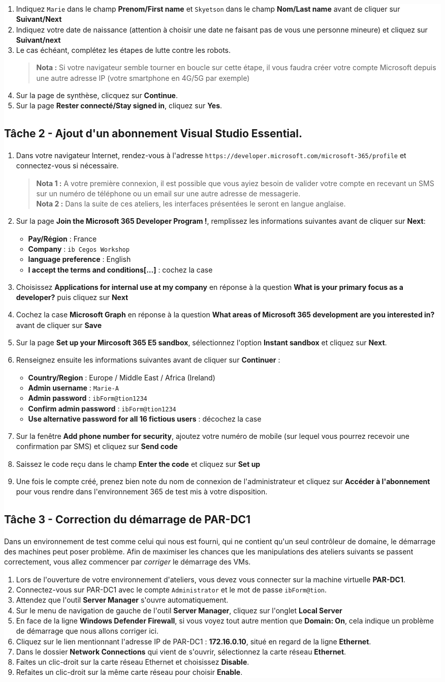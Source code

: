 1. Indiquez ```Marie``` dans le champ **Prenom/First name** et ```Skyetson``` dans le champ **Nom/Last name** avant de cliquer sur **Suivant/Next**
1. Indiquez votre date de naissance (attention à choisir une date ne faisant pas de vous une personne mineure) et cliquez sur **Suivant/next**
1. Le cas échéant, complétez les étapes de lutte contre les robots.  
    > **Nota :** Si votre navigateur semble tourner en boucle sur cette étape, il vous faudra créer votre compte Microsoft depuis une autre adresse IP (votre smartphone en 4G/5G par exemple)  
1. Sur la page de synthèse, clicquez sur **Continue**.
1. Sur la page **Rester connecté/Stay signed in**, cliquez sur **Yes**.

## Tâche 2 - Ajout d'un abonnement Visual Studio Essential.
1. Dans votre navigateur Internet, rendez-vous à l'adresse ```https://developer.microsoft.com/microsoft-365/profile``` et connectez-vous si nécessaire.
    > **Nota 1 :** A votre première connexion, il est possible que vous ayiez besoin de valider votre compte en recevant un SMS sur un numéro de téléphone ou un email sur une autre adresse de messagerie.  
    > **Nota 2 :** Dans la suite de ces ateliers, les interfaces présentées le seront en langue anglaise.

1. Sur la page **Join the Microsoft 365 Developer Program !**, remplissez les informations suivantes avant de cliquer sur **Next**:
    - **Pay/Région** : France
    - **Company** : ```ib Cegos Workshop```
    - **language preference** : English
    - **I accept the terms and conditions[...]** : cochez la case
1. Choisissez **Applications for internal use at my company** en réponse à la question **What is your primary focus as a developer?** puis cliquez sur **Next**
1. Cochez la case **Microsoft Graph** en réponse à la question **What areas of Microsoft 365 development are you interested in?** avant de cliquer sur **Save**
1. Sur la page **Set up your Mircosoft 365 E5 sandbox**, sélectionnez l'option **Instant sandbox** et cliquez sur **Next**.
1. Renseignez ensuite les informations suivantes avant de cliquer sur **Continuer** :
    - **Country/Region** : Europe / Middle East / Africa (Ireland)
    - **Admin username** : ```Marie-A```
    - **Admin password** : ```ibForm@tion1234```
    - **Confirm admin password** : ```ibForm@tion1234```
    - **Use alternative password for all 16 fictious users** : décochez la case
1. Sur la fenêtre **Add phone number for security**, ajoutez votre numéro de mobile (sur lequel vous pourrez recevoir une confirmation par SMS) et cliquez sur **Send code**
1. Saissez le code reçu dans le champ **Enter the code** et cliquez sur **Set up**
1. Une fois le compte créé, prenez bien note du nom de connexion de l'administrateur et cliquez sur **Accéder à l'abonnement** pour vous rendre dans l'environnement 365 de test mis à votre disposition.

## Tâche 3 - Correction du démarrage de PAR-DC1
Dans un environnement de test comme celui qui nous est fourni, qui ne contient qu'un seul contrôleur de domaine, le démarrage des machines peut poser problème. Afin de maximiser les chances que les manipulations des ateliers suivants se passent correctement, vous allez commencer par *corriger* le démarrage des VMs.
1. Lors de l'ouverture de votre environnement d'ateliers, vous devez vous connecter sur la machine virtuelle **PAR-DC1**.
1. Connectez-vous sur PAR-DC1 avec le compte ```Administrator``` et le mot de passe ```ibForm@tion```.
1. Attendez que l'outil **Server Manager** s'ouvre automatiquement.
1. Sur le menu de navigation de gauche de l'outil **Server Manager**, cliquez sur l'onglet **Local Server**
1. En face de la ligne **Windows Defender Firewall**, si vous voyez tout autre mention que **Domain: On**, cela indique un problème de démarrage que nous allons corriger ici.
1. Cliquez sur le lien mentionnant l'adresse IP de PAR-DC1 : **172.16.0.10**, situé en regard de la ligne **Ethernet**.
1. Dans le dossier **Network Connections** qui vient de s'ouvrir, sélectionnez la carte réseau **Ethernet**.
1. Faites un clic-droit sur la carte réseau Ethernet et choisissez **Disable**.
1. Refaites un clic-droit sur la même carte réseau pour choisir **Enable**.